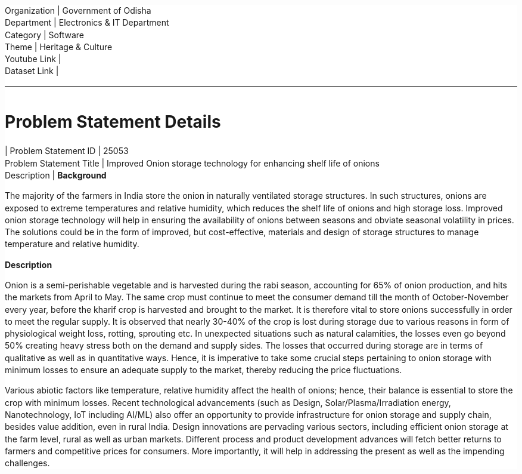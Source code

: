 Organization | Government of Odisha   
Department |  Electronics & IT Department   
Category | Software  
Theme | Heritage & Culture  
Youtube Link |  [ ]( )  
Dataset Link |   
  

---
# Problem Statement Details

| Problem Statement ID |  25053  
Problem Statement Title |  Improved Onion storage technology for enhancing shelf life of onions  
Description |  **Background**  
  
The majority of the farmers in India store the onion in naturally ventilated
storage structures. In such structures, onions are exposed to extreme
temperatures and relative humidity, which reduces the shelf life of onions and
high storage loss. Improved onion storage technology will help in ensuring the
availability of onions between seasons and obviate seasonal volatility in
prices. The solutions could be in the form of improved, but cost-effective,
materials and design of storage structures to manage temperature and relative
humidity.  
  
**Description**  
  
Onion is a semi-perishable vegetable and is harvested during the rabi season,
accounting for 65% of onion production, and hits the markets from April to
May. The same crop must continue to meet the consumer demand till the month of
October-November every year, before the kharif crop is harvested and brought
to the market. It is therefore vital to store onions successfully in order to
meet the regular supply. It is observed that nearly 30-40% of the crop is lost
during storage due to various reasons in form of physiological weight loss,
rotting, sprouting etc. In unexpected situations such as natural calamities,
the losses even go beyond 50% creating heavy stress both on the demand and
supply sides. The losses that occurred during storage are in terms of
qualitative as well as in quantitative ways. Hence, it is imperative to take
some crucial steps pertaining to onion storage with minimum losses to ensure
an adequate supply to the market, thereby reducing the price fluctuations.  
  
Various abiotic factors like temperature, relative humidity affect the health
of onions; hence, their balance is essential to store the crop with minimum
losses. Recent technological advancements (such as Design,
Solar/Plasma/Irradiation energy, Nanotechnology, IoT including AI/ML) also
offer an opportunity to provide infrastructure for onion storage and supply
chain, besides value addition, even in rural India. Design innovations are
pervading various sectors, including efficient onion storage at the farm
level, rural as well as urban markets. Different process and product
development advances will fetch better returns to farmers and competitive
prices for consumers. More importantly, it will help in addressing the present
as well as the impending challenges.  
  